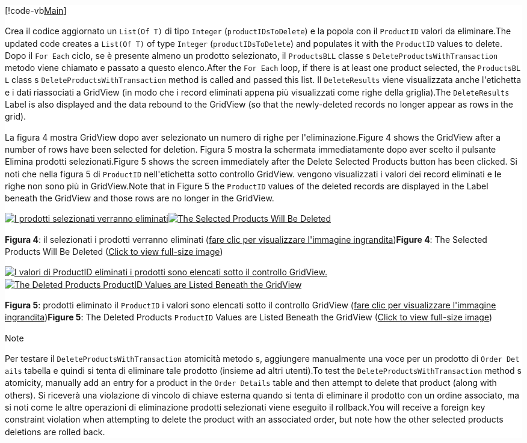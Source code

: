 [!code-vb[Main](batch-deleting-vb/samples/sample3.vb)]

<span data-ttu-id="2d895-150">Crea il codice aggiornato un `List(Of T)` di tipo `Integer` (`productIDsToDelete`) e la popola con il `ProductID` valori da eliminare.</span><span class="sxs-lookup"><span data-stu-id="2d895-150">The updated code creates a `List(Of T)` of type `Integer` (`productIDsToDelete`) and populates it with the `ProductID` values to delete.</span></span> <span data-ttu-id="2d895-151">Dopo il `For Each` ciclo, se è presente almeno un prodotto selezionato, il `ProductsBLL` classe s `DeleteProductsWithTransaction` metodo viene chiamato e passato a questo elenco.</span><span class="sxs-lookup"><span data-stu-id="2d895-151">After the `For Each` loop, if there is at least one product selected, the `ProductsBLL` class s `DeleteProductsWithTransaction` method is called and passed this list.</span></span> <span data-ttu-id="2d895-152">Il `DeleteResults` viene visualizzata anche l'etichetta e i dati riassociati a GridView (in modo che i record eliminati appena più visualizzati come righe della griglia).</span><span class="sxs-lookup"><span data-stu-id="2d895-152">The `DeleteResults` Label is also displayed and the data rebound to the GridView (so that the newly-deleted records no longer appear as rows in the grid).</span></span>

<span data-ttu-id="2d895-153">La figura 4 mostra GridView dopo aver selezionato un numero di righe per l'eliminazione.</span><span class="sxs-lookup"><span data-stu-id="2d895-153">Figure 4 shows the GridView after a number of rows have been selected for deletion.</span></span> <span data-ttu-id="2d895-154">Figura 5 mostra la schermata immediatamente dopo aver scelto il pulsante Elimina prodotti selezionati.</span><span class="sxs-lookup"><span data-stu-id="2d895-154">Figure 5 shows the screen immediately after the Delete Selected Products button has been clicked.</span></span> <span data-ttu-id="2d895-155">Si noti che nella figura 5 di `ProductID` nell'etichetta sotto controllo GridView. vengono visualizzati i valori dei record eliminati e le righe non sono più in GridView.</span><span class="sxs-lookup"><span data-stu-id="2d895-155">Note that in Figure 5 the `ProductID` values of the deleted records are displayed in the Label beneath the GridView and those rows are no longer in the GridView.</span></span>


<span data-ttu-id="2d895-156">[![I prodotti selezionati verranno eliminati](batch-deleting-vb/_static/image4.gif)](batch-deleting-vb/_static/image7.png)</span><span class="sxs-lookup"><span data-stu-id="2d895-156">[![The Selected Products Will Be Deleted](batch-deleting-vb/_static/image4.gif)](batch-deleting-vb/_static/image7.png)</span></span>

<span data-ttu-id="2d895-157">**Figura 4**: il selezionati i prodotti verranno eliminati ([fare clic per visualizzare l'immagine ingrandita](batch-deleting-vb/_static/image8.png))</span><span class="sxs-lookup"><span data-stu-id="2d895-157">**Figure 4**: The Selected Products Will Be Deleted ([Click to view full-size image](batch-deleting-vb/_static/image8.png))</span></span>


<span data-ttu-id="2d895-158">[![I valori di ProductID eliminati i prodotti sono elencati sotto il controllo GridView.](batch-deleting-vb/_static/image5.gif)](batch-deleting-vb/_static/image9.png)</span><span class="sxs-lookup"><span data-stu-id="2d895-158">[![The Deleted Products ProductID Values are Listed Beneath the GridView](batch-deleting-vb/_static/image5.gif)](batch-deleting-vb/_static/image9.png)</span></span>

<span data-ttu-id="2d895-159">**Figura 5**: prodotti eliminato il `ProductID` i valori sono elencati sotto il controllo GridView ([fare clic per visualizzare l'immagine ingrandita](batch-deleting-vb/_static/image10.png))</span><span class="sxs-lookup"><span data-stu-id="2d895-159">**Figure 5**: The Deleted Products `ProductID` Values are Listed Beneath the GridView ([Click to view full-size image](batch-deleting-vb/_static/image10.png))</span></span>


> [!NOTE]
> <span data-ttu-id="2d895-160">Per testare il `DeleteProductsWithTransaction` atomicità metodo s, aggiungere manualmente una voce per un prodotto di `Order Details` tabella e quindi si tenta di eliminare tale prodotto (insieme ad altri utenti).</span><span class="sxs-lookup"><span data-stu-id="2d895-160">To test the `DeleteProductsWithTransaction` method s atomicity, manually add an entry for a product in the `Order Details` table and then attempt to delete that product (along with others).</span></span> <span data-ttu-id="2d895-161">Si riceverà una violazione di vincolo di chiave esterna quando si tenta di eliminare il prodotto con un ordine associato, ma si noti come le altre operazioni di eliminazione prodotti selezionati viene eseguito il rollback.</span><span class="sxs-lookup"><span data-stu-id="2d895-161">You will receive a foreign key constraint violation when attempting to delete the product with an associated order, but note how the other selected products deletions are rolled back.</span></span>

